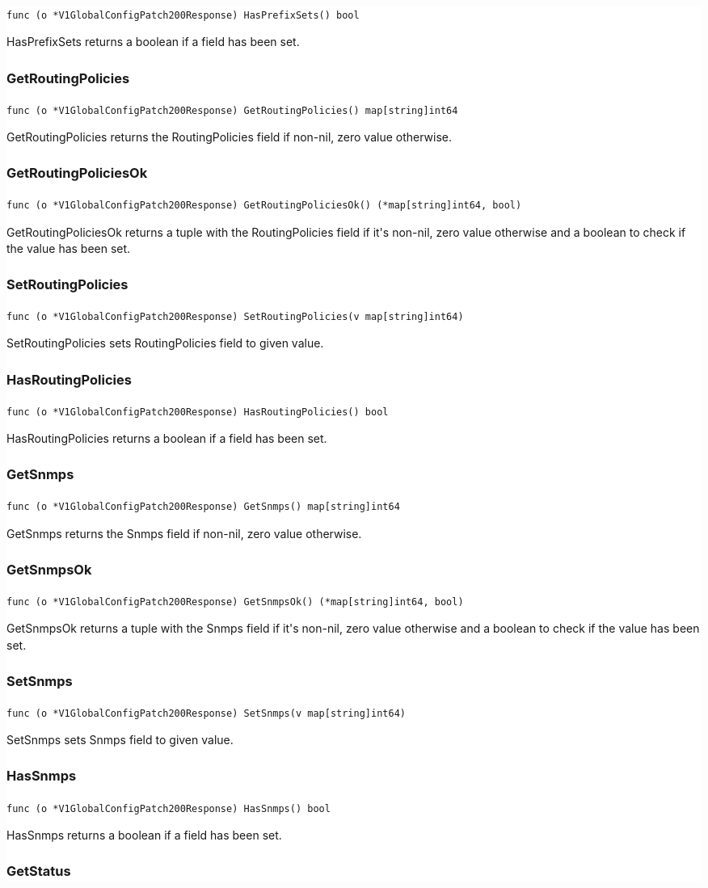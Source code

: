 `func (o *V1GlobalConfigPatch200Response) HasPrefixSets() bool`

HasPrefixSets returns a boolean if a field has been set.

### GetRoutingPolicies

`func (o *V1GlobalConfigPatch200Response) GetRoutingPolicies() map[string]int64`

GetRoutingPolicies returns the RoutingPolicies field if non-nil, zero value otherwise.

### GetRoutingPoliciesOk

`func (o *V1GlobalConfigPatch200Response) GetRoutingPoliciesOk() (*map[string]int64, bool)`

GetRoutingPoliciesOk returns a tuple with the RoutingPolicies field if it's non-nil, zero value otherwise
and a boolean to check if the value has been set.

### SetRoutingPolicies

`func (o *V1GlobalConfigPatch200Response) SetRoutingPolicies(v map[string]int64)`

SetRoutingPolicies sets RoutingPolicies field to given value.

### HasRoutingPolicies

`func (o *V1GlobalConfigPatch200Response) HasRoutingPolicies() bool`

HasRoutingPolicies returns a boolean if a field has been set.

### GetSnmps

`func (o *V1GlobalConfigPatch200Response) GetSnmps() map[string]int64`

GetSnmps returns the Snmps field if non-nil, zero value otherwise.

### GetSnmpsOk

`func (o *V1GlobalConfigPatch200Response) GetSnmpsOk() (*map[string]int64, bool)`

GetSnmpsOk returns a tuple with the Snmps field if it's non-nil, zero value otherwise
and a boolean to check if the value has been set.

### SetSnmps

`func (o *V1GlobalConfigPatch200Response) SetSnmps(v map[string]int64)`

SetSnmps sets Snmps field to given value.

### HasSnmps

`func (o *V1GlobalConfigPatch200Response) HasSnmps() bool`

HasSnmps returns a boolean if a field has been set.

### GetStatus
